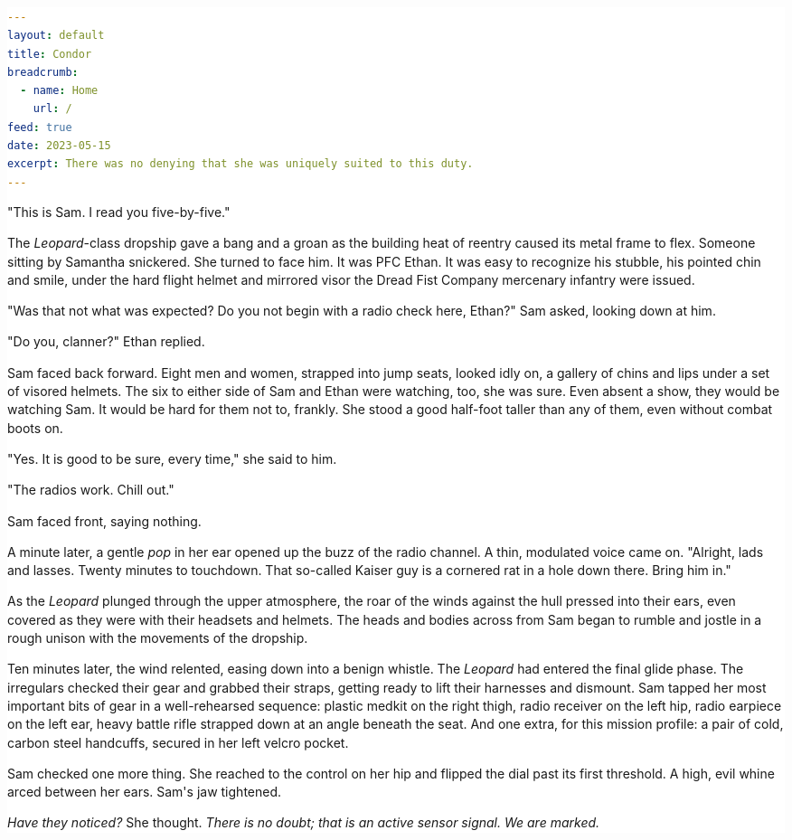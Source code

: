 ```yaml
---
layout: default
title: Condor
breadcrumb:
  - name: Home
    url: /
feed: true
date: 2023-05-15
excerpt: There was no denying that she was uniquely suited to this duty.
---
```


"This is Sam. I read you five-by-five."

The _Leopard_-class dropship gave a bang and a groan as the building heat of reentry caused its metal frame to flex. Someone sitting by Samantha snickered. She turned to face him. It was PFC Ethan. It was easy to recognize his stubble, his pointed chin and smile, under the hard flight helmet and mirrored visor the Dread Fist Company mercenary infantry were issued.

"Was that not what was expected? Do you not begin with a radio check here, Ethan?" Sam asked, looking down at him.

"Do you, clanner?" Ethan replied.

Sam faced back forward. Eight men and women, strapped into jump seats, looked idly on, a gallery of chins and lips under a set of visored helmets. The six to either side of Sam and Ethan were watching, too, she was sure. Even absent a show, they would be watching Sam. It would be hard for them not to, frankly. She stood a good half-foot taller than any of them, even without combat boots on.

"Yes. It is good to be sure, every time," she said to him.

"The radios work. Chill out."

Sam faced front, saying nothing.

A minute later, a gentle _pop_ in her ear opened up the buzz of the radio channel. A thin, modulated voice came on. "Alright, lads and lasses. Twenty minutes to touchdown. That so-called Kaiser guy is a cornered rat in a hole down there. Bring him in."

As the _Leopard_ plunged through the upper atmosphere, the roar of the winds against the hull pressed into their ears, even covered as they were with their headsets and helmets. The heads and bodies across from Sam began to rumble and jostle in a rough unison with the movements of the dropship.

Ten minutes later, the wind relented, easing down into a benign whistle. The _Leopard_ had entered the final glide phase. The irregulars checked their gear and grabbed their straps, getting ready to lift their harnesses and dismount. Sam tapped her most important bits of gear in a well-rehearsed sequence: plastic medkit on the right thigh, radio receiver on the left hip, radio earpiece on the left ear, heavy battle rifle strapped down at an angle beneath the seat. And one extra, for this mission profile: a pair of cold, carbon steel handcuffs, secured in her left velcro pocket.

Sam checked one more thing. She reached to the control on her hip and flipped the dial past its first threshold. A high, evil whine arced between her ears. Sam's jaw tightened.

_Have they noticed?_ She thought. _There is no doubt; that is an active sensor signal. We are marked._
